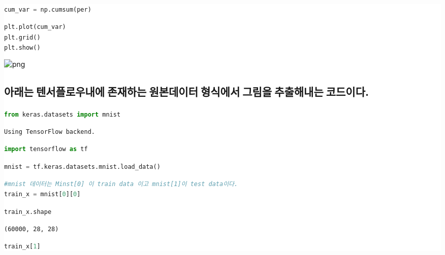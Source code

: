 
```python
cum_var = np.cumsum(per)
```


```python
plt.plot(cum_var)
plt.grid()
plt.show()
```


    
![png](output_30_0.png)
    



```python

```

## 아래는 텐서플로우내에 존재하는 원본데이터 형식에서 그림을 추출해내는 코드이다.


```python
from keras.datasets import mnist
```

    Using TensorFlow backend.



```python
import tensorflow as tf
```


```python
mnist = tf.keras.datasets.mnist.load_data()
```


```python
#mnist 데이터는 Minst[0] 이 train data 이고 mnist[1]이 test data이다. 
train_x = mnist[0][0]
```


```python
train_x.shape
```




    (60000, 28, 28)




```python
train_x[1]
```


